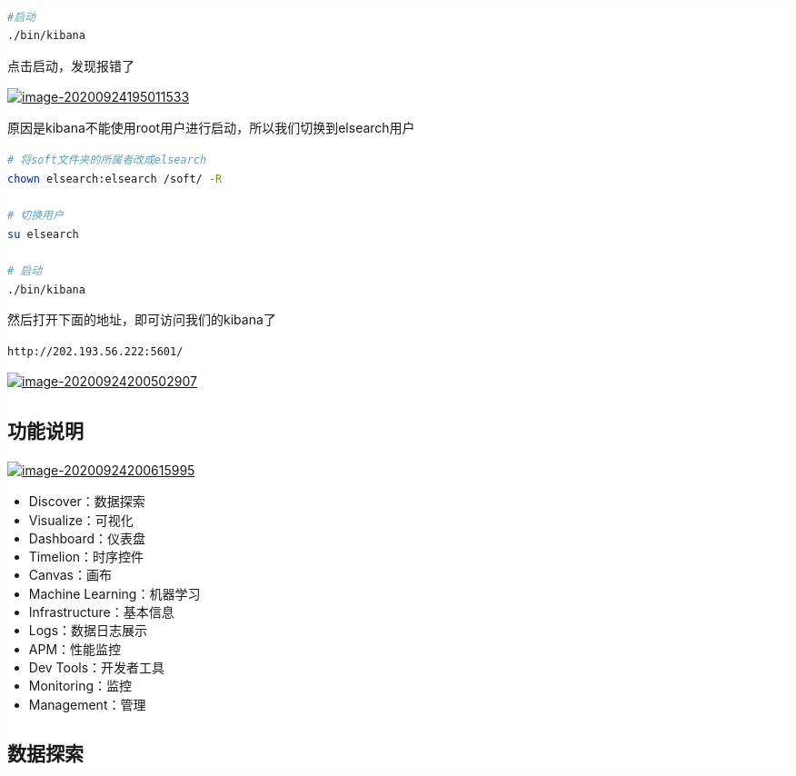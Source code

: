 ```bash
#启动
./bin/kibana
```

点击启动，发现报错了

[![image-20200924195011533](http://victorfengming.gitee.io/elk/3_Kibana%E5%AE%89%E8%A3%85%E4%B8%8E%E4%BB%8B%E7%BB%8D/images/image-20200924195011533.png)](http://victorfengming.gitee.io/elk/3_Kibana安装与介绍/images/image-20200924195011533.png)

原因是kibana不能使用root用户进行启动，所以我们切换到elsearch用户

```bash
# 将soft文件夹的所属者改成elsearch
chown elsearch:elsearch /soft/ -R

# 切换用户
su elsearch

# 启动
./bin/kibana
```

然后打开下面的地址，即可访问我们的kibana了

```bash
http://202.193.56.222:5601/
```

[![image-20200924200502907](http://victorfengming.gitee.io/elk/3_Kibana%E5%AE%89%E8%A3%85%E4%B8%8E%E4%BB%8B%E7%BB%8D/images/image-20200924200502907.png)](http://victorfengming.gitee.io/elk/3_Kibana安装与介绍/images/image-20200924200502907.png)

## 功能说明

[![image-20200924200615995](http://victorfengming.gitee.io/elk/3_Kibana%E5%AE%89%E8%A3%85%E4%B8%8E%E4%BB%8B%E7%BB%8D/images/image-20200924200615995.png)](http://victorfengming.gitee.io/elk/3_Kibana安装与介绍/images/image-20200924200615995.png)

- Discover：数据探索
- Visualize：可视化
- Dashboard：仪表盘
- Timelion：时序控件
- Canvas：画布
- Machine Learning：机器学习
- Infrastructure：基本信息
- Logs：数据日志展示
- APM：性能监控
- Dev Tools：开发者工具
- Monitoring：监控
- Management：管理

## 数据探索
